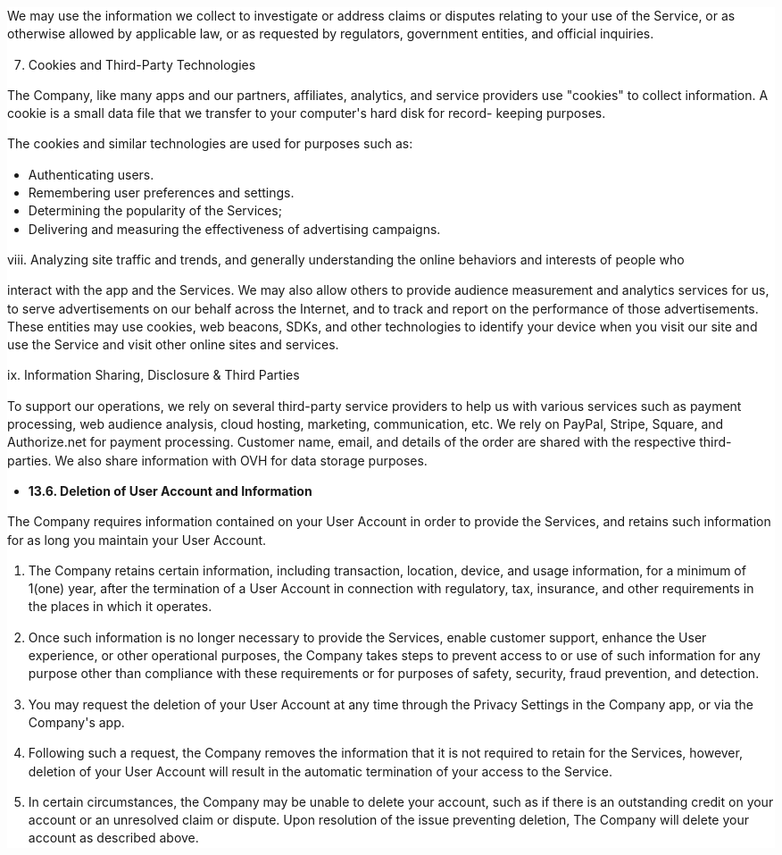 We may use the information we collect to investigate or address claims or disputes relating to your use of the Service, or as otherwise allowed by applicable law, or as requested by regulators, government entities, and official inquiries. 

7. Cookies and Third-Party Technologies 

The Company, like many apps and our partners, affiliates, analytics, and service providers use "cookies" to collect information. A cookie is a small data file that we transfer to your computer's hard disk for record- keeping purposes. 

The cookies and similar technologies are used for purposes such as: 

- Authenticating users. 
- Remembering user preferences and settings. 
- Determining the popularity of the Services; 
- Delivering and measuring the effectiveness of advertising campaigns. 

viii.  Analyzing site traffic and trends, and generally understanding the online behaviors and interests of people who 

interact with the app and the Services. We may also allow others to provide audience measurement and analytics services for us, to serve advertisements on our behalf across the Internet, and to track and report on the performance  of  those  advertisements.  These  entities  may  use  cookies,  web  beacons,  SDKs,  and  other technologies to identify your device when you visit our site and use the Service and visit other online sites and services. 

ix.  Information Sharing, Disclosure & Third Parties 

To support our operations, we rely on several third-party service providers to help us with various services such as payment processing, web audience analysis, cloud hosting, marketing, communication, etc. We rely on PayPal, Stripe, Square, and Authorize.net for payment processing. Customer name, email, and details of the order are shared with the respective third-parties. We also share information with OVH for data storage purposes. 

-  **13.6. Deletion of User Account and Information**

The Company requires information contained on your User Account in order to provide the Services, and retains such information for as long you maintain your User Account. 

1. The  Company  retains  certain  information,  including  transaction,  location,  device,  and  usage information, for a minimum of 1(one) year, after the termination of a User Account in connection with regulatory, tax, insurance, and other requirements in the places in which it operates.

2. Once such information is no longer necessary to provide the Services, enable customer support, enhance the User experience, or other operational purposes, the Company takes steps to prevent access to or use of such information for any purpose other than compliance with these requirements or for purposes of safety, security, fraud prevention, and detection. 

3. You may request the deletion of your User Account at any time through the Privacy Settings in the Company app, or via the Company's app. 

4. Following such a request, the Company removes the information that it is not required to retain for the Services, however, deletion of your User Account will result in the automatic termination of your access to the Service.  

5. In certain circumstances, the Company may be unable to delete your account, such as if there is an outstanding credit on your account or an unresolved claim or dispute. Upon resolution of the issue preventing deletion, The Company will delete your account as described above. 
